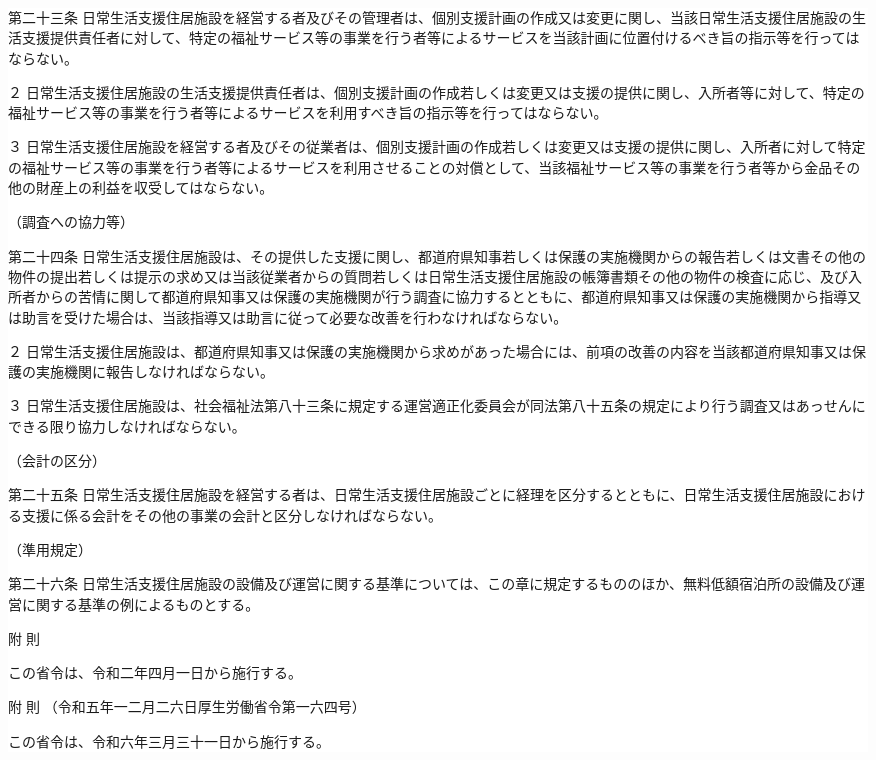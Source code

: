 第二十三条 日常生活支援住居施設を経営する者及びその管理者は、個別支援計画の作成又は変更に関し、当該日常生活支援住居施設の生活支援提供責任者に対して、特定の福祉サービス等の事業を行う者等によるサービスを当該計画に位置付けるべき旨の指示等を行ってはならない。

２ 日常生活支援住居施設の生活支援提供責任者は、個別支援計画の作成若しくは変更又は支援の提供に関し、入所者等に対して、特定の福祉サービス等の事業を行う者等によるサービスを利用すべき旨の指示等を行ってはならない。

３ 日常生活支援住居施設を経営する者及びその従業者は、個別支援計画の作成若しくは変更又は支援の提供に関し、入所者に対して特定の福祉サービス等の事業を行う者等によるサービスを利用させることの対償として、当該福祉サービス等の事業を行う者等から金品その他の財産上の利益を収受してはならない。

（調査への協力等）

第二十四条 日常生活支援住居施設は、その提供した支援に関し、都道府県知事若しくは保護の実施機関からの報告若しくは文書その他の物件の提出若しくは提示の求め又は当該従業者からの質問若しくは日常生活支援住居施設の帳簿書類その他の物件の検査に応じ、及び入所者からの苦情に関して都道府県知事又は保護の実施機関が行う調査に協力するとともに、都道府県知事又は保護の実施機関から指導又は助言を受けた場合は、当該指導又は助言に従って必要な改善を行わなければならない。

２ 日常生活支援住居施設は、都道府県知事又は保護の実施機関から求めがあった場合には、前項の改善の内容を当該都道府県知事又は保護の実施機関に報告しなければならない。

３ 日常生活支援住居施設は、社会福祉法第八十三条に規定する運営適正化委員会が同法第八十五条の規定により行う調査又はあっせんにできる限り協力しなければならない。

（会計の区分）

第二十五条 日常生活支援住居施設を経営する者は、日常生活支援住居施設ごとに経理を区分するとともに、日常生活支援住居施設における支援に係る会計をその他の事業の会計と区分しなければならない。

（準用規定）

第二十六条 日常生活支援住居施設の設備及び運営に関する基準については、この章に規定するもののほか、無料低額宿泊所の設備及び運営に関する基準の例によるものとする。

附 則

この省令は、令和二年四月一日から施行する。

附 則 （令和五年一二月二六日厚生労働省令第一六四号）

この省令は、令和六年三月三十一日から施行する。
